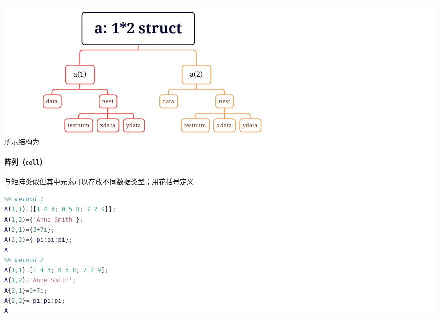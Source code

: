 所示结构为<img src="assets\image-20230627154125427.png" alt="image-20230627154125427" style="zoom:50%;" />

#### 阵列（`cell`）

与矩阵类似但其中元素可以存放不同数据类型；用花括号定义

```matlab
%% method 1
A(1,1)={[1 4 3; 0 5 8; 7 2 9]};
A(1,2)={'Anne Smith'};
A(2,1)={3+7i};
A(2,2)={-pi:pi:pi};
A
%% method 2
A{1,1}=[1 4 3; 0 5 8; 7 2 9];
A{1,2}='Anne Smith';
A{2,1}=3+7i;
A{2,2}=-pi:pi:pi;
A
```
